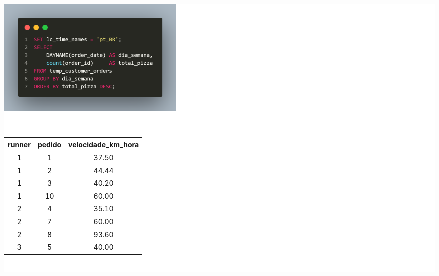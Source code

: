 <img src="https://github.com/claudiaanjos/projetos-analise-dados/blob/main/projetos/projeto06/images/script10.png" width="40%"/>

&nbsp;

| runner | pedido | velocidade_km_hora |
|:------:|:------:|:-------------------:|
|   1    |   1    |        37.50        |
|   1    |   2    |        44.44        |
|   1    |   3    |        40.20        |
|   1    |   10   |        60.00        |
|   2    |   4    |        35.10        |
|   2    |   7    |        60.00        |
|   2    |   8    |        93.60        |
|   3    |   5    |        40.00        |


&nbsp;

